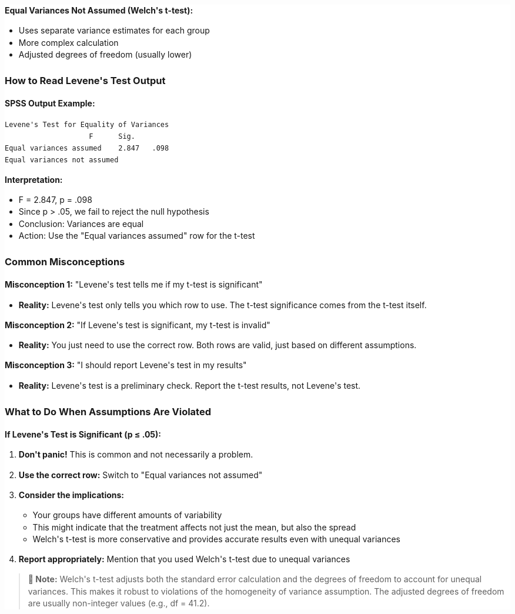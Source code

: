 **Equal Variances Not Assumed (Welch's t-test):**

- Uses separate variance estimates for each group
- More complex calculation
- Adjusted degrees of freedom (usually lower)

### How to Read Levene's Test Output

**SPSS Output Example:**

```
Levene's Test for Equality of Variances
                    F      Sig.
Equal variances assumed    2.847   .098
Equal variances not assumed
```

**Interpretation:**

- F = 2.847, p = .098
- Since p > .05, we fail to reject the null hypothesis
- Conclusion: Variances are equal
- Action: Use the "Equal variances assumed" row for the t-test

### Common Misconceptions

**Misconception 1:** "Levene's test tells me if my t-test is significant"

- **Reality:** Levene's test only tells you which row to use. The t-test significance comes from the t-test itself.

**Misconception 2:** "If Levene's test is significant, my t-test is invalid"

- **Reality:** You just need to use the correct row. Both rows are valid, just based on different assumptions.

**Misconception 3:** "I should report Levene's test in my results"

- **Reality:** Levene's test is a preliminary check. Report the t-test results, not Levene's test.

### What to Do When Assumptions Are Violated

**If Levene's Test is Significant (p ≤ .05):**

1. **Don't panic!** This is common and not necessarily a problem.

2. **Use the correct row:** Switch to "Equal variances not assumed"

3. **Consider the implications:**

   - Your groups have different amounts of variability
   - This might indicate that the treatment affects not just the mean, but also the spread
   - Welch's t-test is more conservative and provides accurate results even with unequal variances

4. **Report appropriately:** Mention that you used Welch's t-test due to unequal variances

> **📝 Note:** Welch's t-test adjusts both the standard error calculation and the degrees of freedom to account for unequal variances. This makes it robust to violations of the homogeneity of variance assumption. The adjusted degrees of freedom are usually non-integer values (e.g., df = 41.2).
